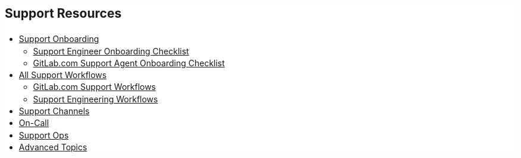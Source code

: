 ## <i class="fas fa-book fa-fw icon-color font-awesome" aria-hidden="true"></i> Support Resources

- [Support Onboarding](https://github.com/daijapan/test/tree/master/support/onboarding/index.html.md)
   - [Support Engineer Onboarding Checklist](https://gitlab.com/gitlab-com/support/support-training/blob/master/.gitlab/issue_templates/Support%20Engineering%20Bootcamp.md/index.html.md)
   - [GitLab.com Support Agent Onboarding Checklist](https://gitlab.com/gitlab-com/support/support-training/blob/master/.gitlab/issue_templates/GitLab.com%20Support%20Agent.md/index.html.md)
- [All Support Workflows](https://github.com/daijapan/test/tree/master/support/workflows/index.html.md)
   - [GitLab.com Support Workflows](https://github.com/daijapan/test/tree/master/support/workflows/services/index.html.md)
   - [Support Engineering Workflows](https://github.com/daijapan/test/tree/master/support/workflows/support-engineering/index.html.md)
- [Support Channels](https://github.com/daijapan/test/tree/master/support/channels/index.html.md)
- [On-Call](https://github.com/daijapan/test/tree/master/on-call/index.html.md)
- [Support Ops](https://github.com/daijapan/test/tree/master/support/support-ops/index.html.md)
- [Advanced Topics](https://github.com/daijapan/test/tree/master/support/advanced-topics/index.html.md)
